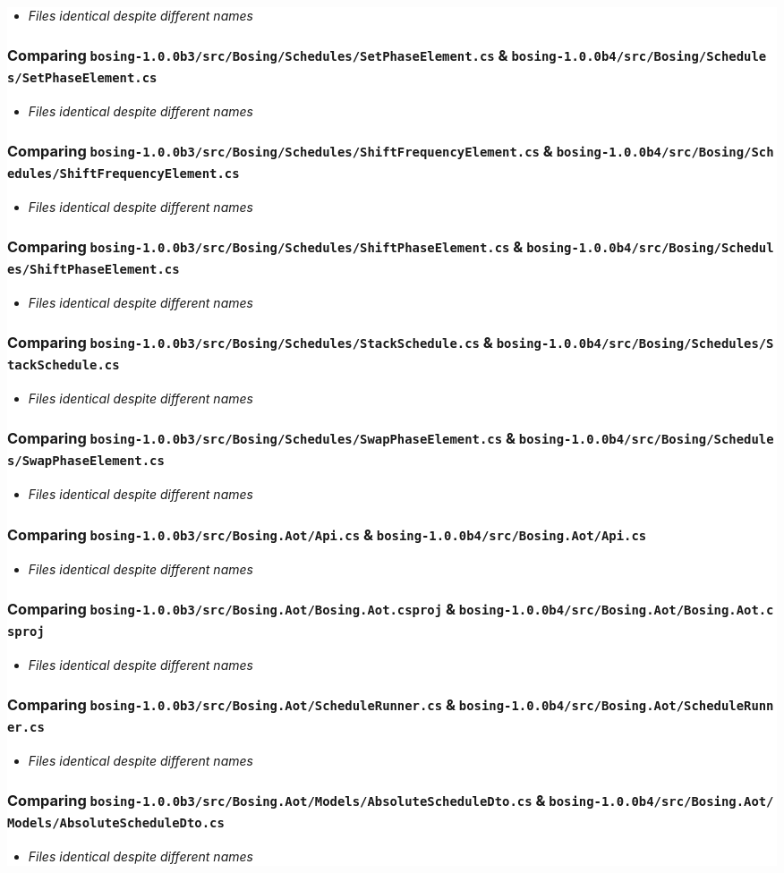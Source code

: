  * *Files identical despite different names*

### Comparing `bosing-1.0.0b3/src/Bosing/Schedules/SetPhaseElement.cs` & `bosing-1.0.0b4/src/Bosing/Schedules/SetPhaseElement.cs`

 * *Files identical despite different names*

### Comparing `bosing-1.0.0b3/src/Bosing/Schedules/ShiftFrequencyElement.cs` & `bosing-1.0.0b4/src/Bosing/Schedules/ShiftFrequencyElement.cs`

 * *Files identical despite different names*

### Comparing `bosing-1.0.0b3/src/Bosing/Schedules/ShiftPhaseElement.cs` & `bosing-1.0.0b4/src/Bosing/Schedules/ShiftPhaseElement.cs`

 * *Files identical despite different names*

### Comparing `bosing-1.0.0b3/src/Bosing/Schedules/StackSchedule.cs` & `bosing-1.0.0b4/src/Bosing/Schedules/StackSchedule.cs`

 * *Files identical despite different names*

### Comparing `bosing-1.0.0b3/src/Bosing/Schedules/SwapPhaseElement.cs` & `bosing-1.0.0b4/src/Bosing/Schedules/SwapPhaseElement.cs`

 * *Files identical despite different names*

### Comparing `bosing-1.0.0b3/src/Bosing.Aot/Api.cs` & `bosing-1.0.0b4/src/Bosing.Aot/Api.cs`

 * *Files identical despite different names*

### Comparing `bosing-1.0.0b3/src/Bosing.Aot/Bosing.Aot.csproj` & `bosing-1.0.0b4/src/Bosing.Aot/Bosing.Aot.csproj`

 * *Files identical despite different names*

### Comparing `bosing-1.0.0b3/src/Bosing.Aot/ScheduleRunner.cs` & `bosing-1.0.0b4/src/Bosing.Aot/ScheduleRunner.cs`

 * *Files identical despite different names*

### Comparing `bosing-1.0.0b3/src/Bosing.Aot/Models/AbsoluteScheduleDto.cs` & `bosing-1.0.0b4/src/Bosing.Aot/Models/AbsoluteScheduleDto.cs`

 * *Files identical despite different names*
